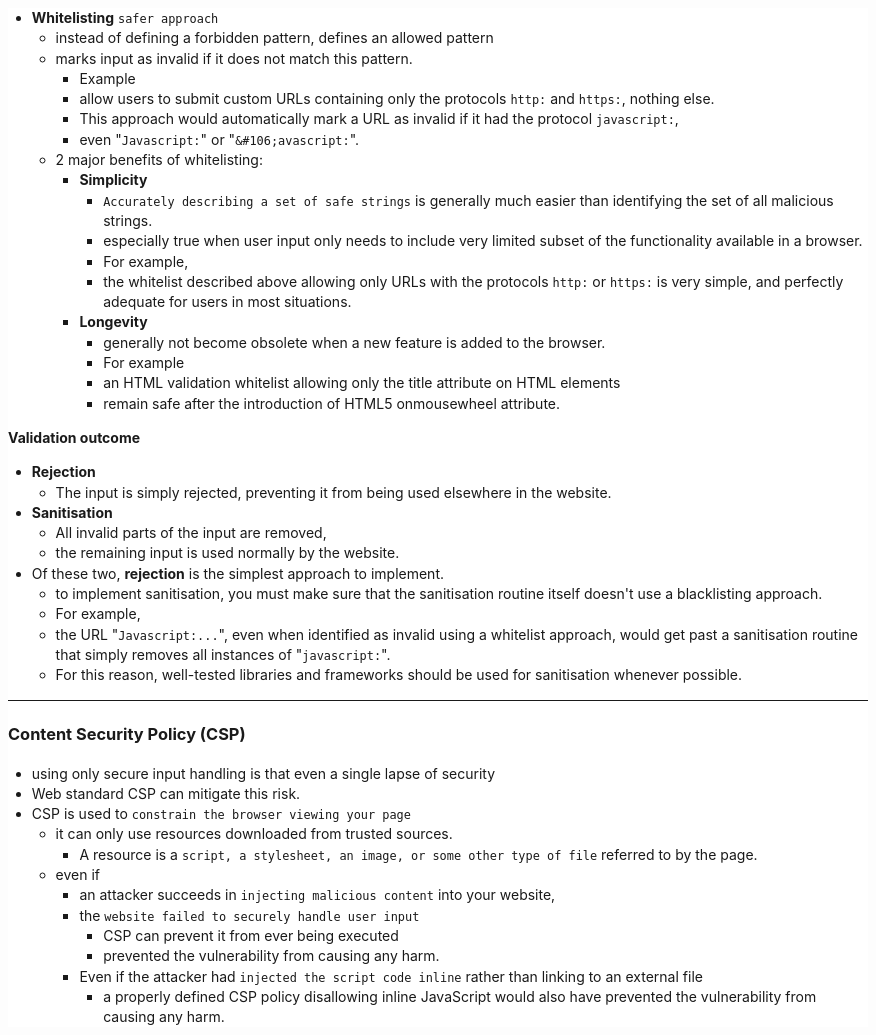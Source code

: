 - **Whitelisting** `safer approach`
  - instead of defining a forbidden pattern, defines an allowed pattern
  - marks input as invalid if it does not match this pattern.
    - Example
    - allow users to submit custom URLs containing only the protocols `http:` and `https:`, nothing else.
    - This approach would automatically mark a URL as invalid if it had the protocol `javascript:`,
    - even "`Javascript:`" or "`&#106;avascript:`".
  - 2 major benefits of whitelisting:
    - **Simplicity**
      - `Accurately describing a set of safe strings` is generally much easier than identifying the set of all malicious strings.
      - especially true when user input only needs to include very limited subset of the functionality available in a browser.
      - For example,
      - the whitelist described above allowing only URLs with the protocols `http:` or `https:` is very simple, and perfectly adequate for users in most situations.
    - **Longevity**
      - generally not become obsolete when a new feature is added to the browser.
      - For example
      - an HTML validation whitelist allowing only the title attribute on HTML elements
      - remain safe after the introduction of HTML5 onmousewheel attribute.

**Validation outcome**
- **Rejection**
  - The input is simply rejected, preventing it from being used elsewhere in the website.
- **Sanitisation**
  - All invalid parts of the input are removed,
  - the remaining input is used normally by the website.
- Of these two, **rejection** is the simplest approach to implement.
  - to implement sanitisation, you must make sure that the sanitisation routine itself doesn't use a blacklisting approach.
  - For example,
  - the URL "`Javascript:...`", even when identified as invalid using a whitelist approach, would get past a sanitisation routine that simply removes all instances of "`javascript:`".
  - For this reason, well-tested libraries and frameworks should be used for sanitisation whenever possible.


---


### Content Security Policy (CSP)
- using only secure input handling is that even a single lapse of security
- Web standard CSP can mitigate this risk.
- CSP is used to `constrain the browser viewing your page`
  - it can only use resources downloaded from trusted sources.
    - A resource is a `script, a stylesheet, an image, or some other type of file` referred to by the page.
  - even if
    - an attacker succeeds in `injecting malicious content` into your website,
    - the `website failed to securely handle user input`
      - CSP can prevent it from ever being executed
      - prevented the vulnerability from causing any harm.
    - Even if the attacker had `injected the script code inline` rather than linking to an external file
      - a properly defined CSP policy disallowing inline JavaScript would also have prevented the vulnerability from causing any harm.
